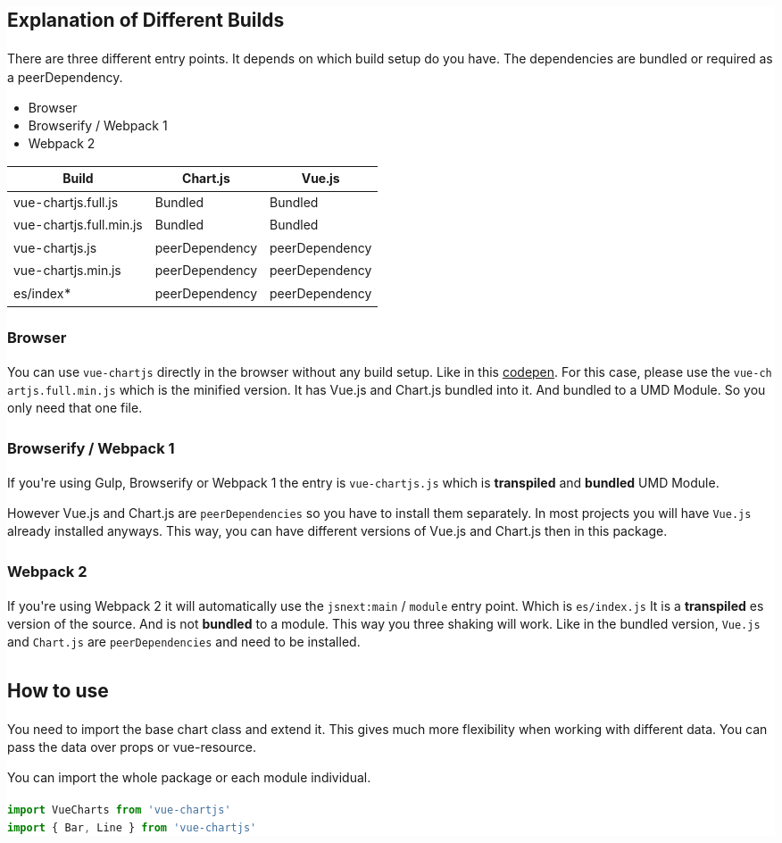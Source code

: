 ## Explanation of Different Builds
There are three different entry points. It depends on which build setup do you have. The dependencies are bundled or required as a peerDependency.

- Browser
- Browserify / Webpack 1
- Webpack 2


| Build | Chart.js | Vue.js |
|---|---|---|
| vue-chartjs.full.js | Bundled | Bundled |
| vue-chartjs.full.min.js |  Bundled | Bundled  |
| vue-chartjs.js | peerDependency | peerDependency  |
| vue-chartjs.min.js | peerDependency  | peerDependency  |
| es/index* |  peerDependency | peerDependency  |

### Browser
You can use `vue-chartjs` directly in the browser without any build setup. Like in this [codepen](https://codepen.io/apertureless/pen/vxWbqB?editors=1010). For this case, please use the `vue-chartjs.full.min.js` which is the minified version. It has Vue.js and Chart.js bundled into it. And bundled to a UMD Module. So you only need that one file.


### Browserify / Webpack 1

If you're using Gulp, Browserify or Webpack 1 the entry is `vue-chartjs.js` which is __transpiled__ and __bundled__ UMD Module.

However Vue.js and Chart.js are `peerDependencies` so you have to install them separately. In most projects you will have `Vue.js` already installed anyways. This way, you can have different versions of Vue.js and Chart.js then in this package.

### Webpack 2
If you're using Webpack 2 it will automatically use the `jsnext:main` / `module` entry point. Which is `es/index.js`
It is a __transpiled__ es version of the source. And is not __bundled__ to a module. This way you three shaking will work.  Like in the bundled version, `Vue.js` and `Chart.js` are `peerDependencies` and need to be installed.


## How to use

You need to import the base chart class and extend it. This gives much more flexibility when working with different data. You can pass the data over props or vue-resource.

You can import the whole package or each module individual.

```javascript
import VueCharts from 'vue-chartjs'
import { Bar, Line } from 'vue-chartjs'
```
